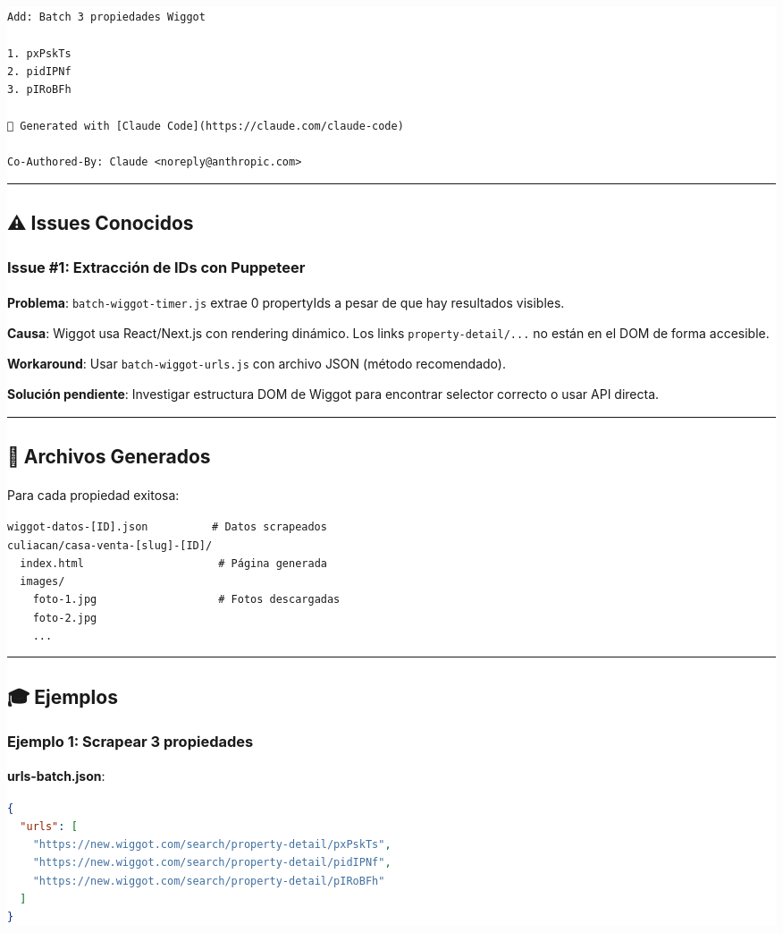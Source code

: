 ```
Add: Batch 3 propiedades Wiggot

1. pxPskTs
2. pidIPNf
3. pIRoBFh

🤖 Generated with [Claude Code](https://claude.com/claude-code)

Co-Authored-By: Claude <noreply@anthropic.com>
```

---

## ⚠️ Issues Conocidos

### Issue #1: Extracción de IDs con Puppeteer

**Problema**: `batch-wiggot-timer.js` extrae 0 propertyIds a pesar de que hay resultados visibles.

**Causa**: Wiggot usa React/Next.js con rendering dinámico. Los links `property-detail/...` no están en el DOM de forma accesible.

**Workaround**: Usar `batch-wiggot-urls.js` con archivo JSON (método recomendado).

**Solución pendiente**: Investigar estructura DOM de Wiggot para encontrar selector correcto o usar API directa.

---

## 📄 Archivos Generados

Para cada propiedad exitosa:

```
wiggot-datos-[ID].json          # Datos scrapeados
culiacan/casa-venta-[slug]-[ID]/
  index.html                     # Página generada
  images/
    foto-1.jpg                   # Fotos descargadas
    foto-2.jpg
    ...
```

---

## 🎓 Ejemplos

### Ejemplo 1: Scrapear 3 propiedades

**urls-batch.json**:
```json
{
  "urls": [
    "https://new.wiggot.com/search/property-detail/pxPskTs",
    "https://new.wiggot.com/search/property-detail/pidIPNf",
    "https://new.wiggot.com/search/property-detail/pIRoBFh"
  ]
}
```
